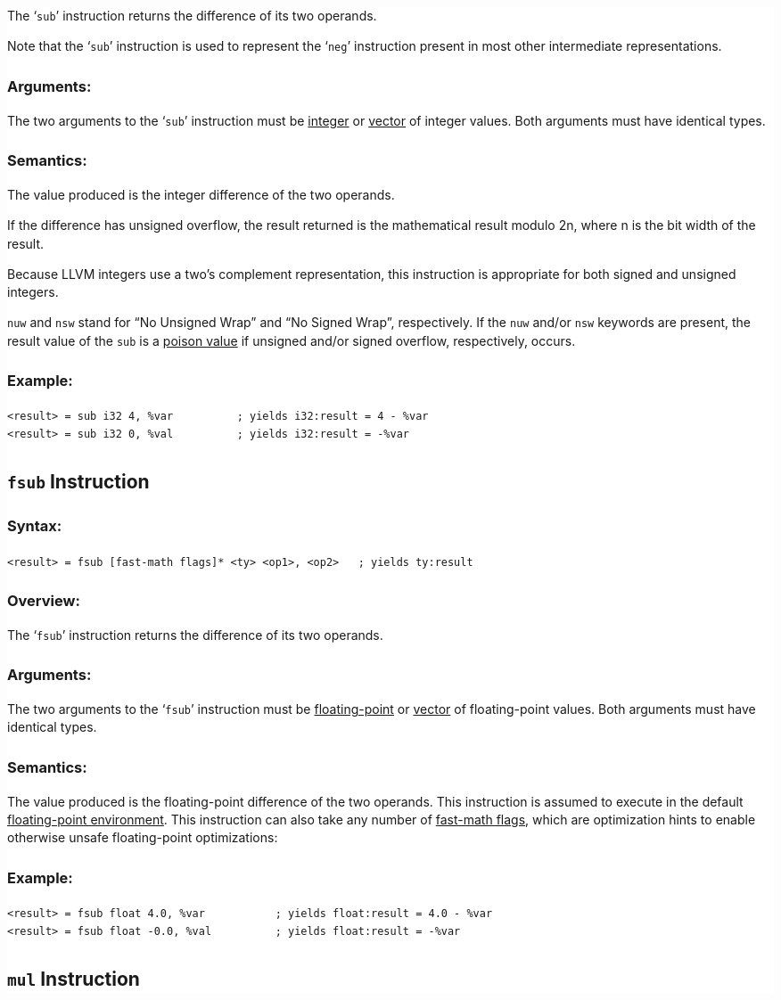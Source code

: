 The ‘`sub`’ instruction returns the difference of its two operands.

Note that the ‘`sub`’ instruction is used to represent the ‘`neg`’ instruction present in most other intermediate representations.

### Arguments:

The two arguments to the ‘`sub`’ instruction must be [integer](#t-integer) or [vector](#t-vector) of integer values. Both arguments must have identical types.

### Semantics:

The value produced is the integer difference of the two operands.

If the difference has unsigned overflow, the result returned is the mathematical result modulo 2n, where n is the bit width of the result.

Because LLVM integers use a two’s complement representation, this instruction is appropriate for both signed and unsigned integers.

`nuw` and `nsw` stand for “No Unsigned Wrap” and “No Signed Wrap”, respectively. If the `nuw` and/or `nsw` keywords are present, the result value of the `sub` is a [poison value](#poisonvalues) if unsigned and/or signed overflow, respectively, occurs.

### Example:
```
<result> = sub i32 4, %var          ; yields i32:result = 4 - %var
<result> = sub i32 0, %val          ; yields i32:result = -%var
```
## `fsub` Instruction

### Syntax:
```
<result> = fsub [fast-math flags]* <ty> <op1>, <op2>   ; yields ty:result
```
### Overview:

The ‘`fsub`’ instruction returns the difference of its two operands.

### Arguments:

The two arguments to the ‘`fsub`’ instruction must be [floating-point](#t-floating) or [vector](#t-vector) of floating-point values. Both arguments must have identical types.

### Semantics:

The value produced is the floating-point difference of the two operands. This instruction is assumed to execute in the default [floating-point environment](#floatenv). This instruction can also take any number of [fast-math flags](#fastmath), which are optimization hints to enable otherwise unsafe floating-point optimizations:

### Example:
```
<result> = fsub float 4.0, %var           ; yields float:result = 4.0 - %var
<result> = fsub float -0.0, %val          ; yields float:result = -%var
```
## `mul` Instruction
